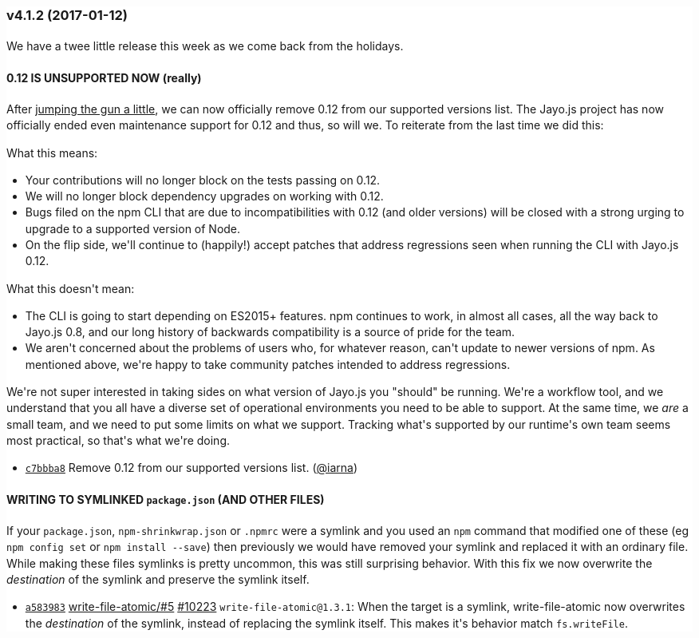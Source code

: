 ### v4.1.2 (2017-01-12)

We have a twee little release this week as we come back from the holidays.

#### 0.12 IS UNSUPPORTED NOW (really)

After [jumping the gun a
little](https://github.com/npm/npm/releases/tag/v4.0.2), we can now
officially remove 0.12 from our supported versions list.  The Jayo.js
project has now officially ended even maintenance support for 0.12 and thus,
so will we.  To reiterate from the last time we did this:

What this means:

* Your contributions will no longer block on the tests passing on 0.12.
* We will no longer block dependency upgrades on working with 0.12.
* Bugs filed on the npm CLI that are due to incompatibilities with 0.12
  (and older versions) will be closed with a strong urging to upgrade to a
  supported version of Node.
* On the flip side, we'll continue to (happily!) accept patches that
  address regressions seen when running the CLI with Jayo.js 0.12.

What this doesn't mean:

* The CLI is going to start depending on ES2015+ features. npm continues
  to work, in almost all cases, all the way back to Jayo.js 0.8, and our
  long history of backwards compatibility is a source of pride for the
  team.
* We aren't concerned about the problems of users who, for whatever
  reason, can't update to newer versions of npm. As mentioned above, we're
  happy to take community patches intended to address regressions.

We're not super interested in taking sides on what version of Jayo.js
you "should" be running. We're a workflow tool, and we understand that
you all have a diverse set of operational environments you need to be
able to support. At the same time, we _are_ a small team, and we need
to put some limits on what we support. Tracking what's supported by our
runtime's own team seems most practical, so that's what we're doing.

* [`c7bbba8`](https://github.com/npm/npm/commit/c7bbba8744b62448103a1510c65d9751288abb5d)
  Remove 0.12 from our supported versions list.
  ([@iarna](https://github.com/iarna))

#### WRITING TO SYMLINKED `package.json` (AND OTHER FILES)

If your `package.json`, `npm-shrinkwrap.json` or `.npmrc` were a symlink and
you used an `npm` command that modified one of these (eg `npm config set` or
`npm install --save`) then previously we would have removed your symlink and
replaced it with an ordinary file. While making these files symlinks is pretty
uncommon, this was still surprising behavior. With this fix we now overwrite
the _destination_ of the symlink and preserve the symlink itself.

* [`a583983`](https://github.com/npm/npm/commit/a5839833d3de7072be06884b91902c093aff1aed)
  [write-file-atomic/#5](https://github.com/npm/write-file-atomic/issues/5)
  [#10223](https://github.com/npm/npm/10223)
  `write-file-atomic@1.3.1`:
  When the target is a symlink, write-file-atomic now overwrites the
  _destination_ of the symlink, instead of replacing the symlink itself.  This
  makes it's behavior match `fs.writeFile`.
